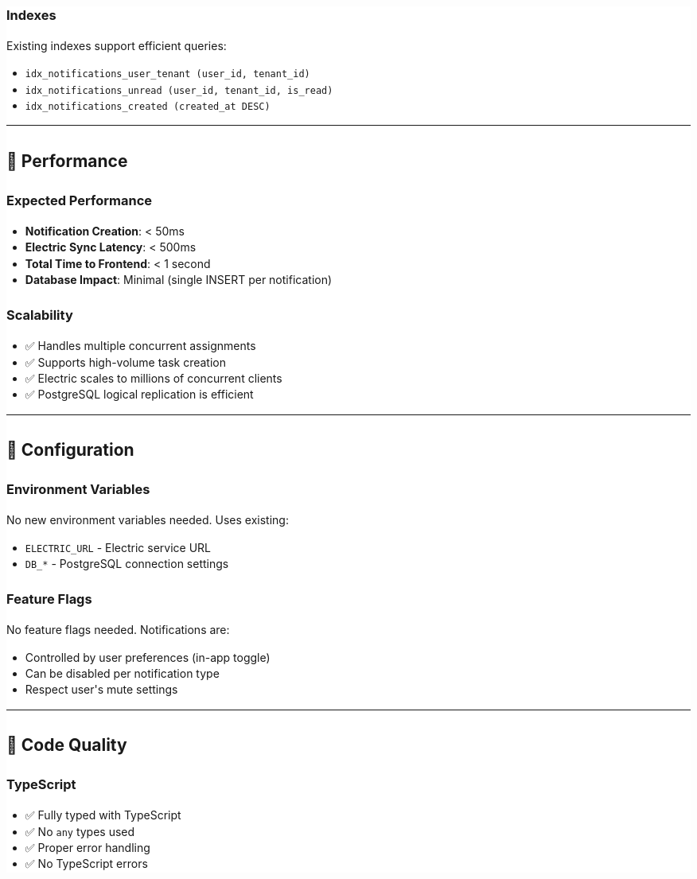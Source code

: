 ### Indexes

Existing indexes support efficient queries:
- `idx_notifications_user_tenant (user_id, tenant_id)`
- `idx_notifications_unread (user_id, tenant_id, is_read)`
- `idx_notifications_created (created_at DESC)`

---

## 🚀 Performance

### Expected Performance

- **Notification Creation**: < 50ms
- **Electric Sync Latency**: < 500ms
- **Total Time to Frontend**: < 1 second
- **Database Impact**: Minimal (single INSERT per notification)

### Scalability

- ✅ Handles multiple concurrent assignments
- ✅ Supports high-volume task creation
- ✅ Electric scales to millions of concurrent clients
- ✅ PostgreSQL logical replication is efficient

---

## 🔧 Configuration

### Environment Variables

No new environment variables needed. Uses existing:
- `ELECTRIC_URL` - Electric service URL
- `DB_*` - PostgreSQL connection settings

### Feature Flags

No feature flags needed. Notifications are:
- Controlled by user preferences (in-app toggle)
- Can be disabled per notification type
- Respect user's mute settings

---

## 📝 Code Quality

### TypeScript

- ✅ Fully typed with TypeScript
- ✅ No `any` types used
- ✅ Proper error handling
- ✅ No TypeScript errors
